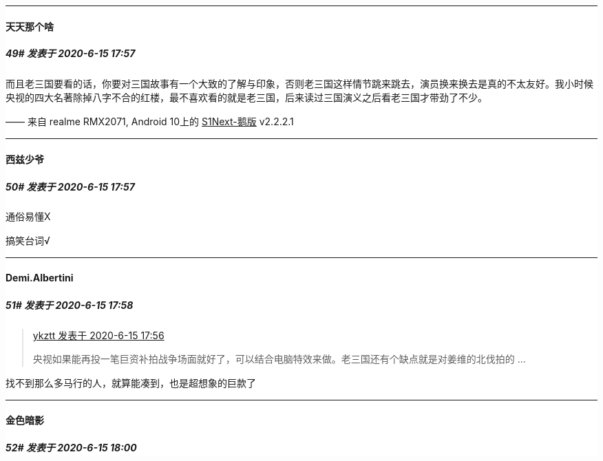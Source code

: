 





-----

####  天天那个啥  
##### 49#       发表于 2020-6-15 17:57




而且老三国要看的话，你要对三国故事有一个大致的了解与印象，否则老三国这样情节跳来跳去，演员换来换去是真的不太友好。我小时候央视的四大名著除掉八字不合的红楼，最不喜欢看的就是老三国，后来读过三国演义之后看老三国才带劲了不少。

—— 来自 realme RMX2071, Android 10上的 [S1Next-鹅版](https://github.com/ykrank/S1-Next/releases) v2.2.2.1







-----

####  西兹少爷  
##### 50#       发表于 2020-6-15 17:57




通俗易懂X

搞笑台词√







-----

####  Demi.Albertini  
##### 51#       发表于 2020-6-15 17:58



<blockquote><a href="httphttps://bbs.saraba1st.com/2b/forum.php?mod=redirect&amp;goto=findpost&amp;pid=47815496&amp;ptid=1941850" target="_blank">ykztt 发表于 2020-6-15 17:56</a>

央视如果能再投一笔巨资补拍战争场面就好了，可以结合电脑特效来做。老三国还有个缺点就是对姜维的北伐拍的 ...</blockquote>
找不到那么多马行的人，就算能凑到，也是超想象的巨款了







-----

####  金色暗影  
##### 52#       发表于 2020-6-15 18:00


